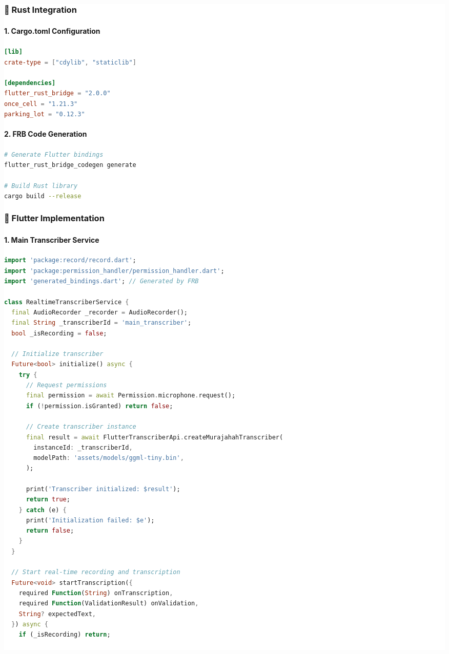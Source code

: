 ### 🔧 Rust Integration

#### 1. Cargo.toml Configuration
```toml
[lib]
crate-type = ["cdylib", "staticlib"]

[dependencies]
flutter_rust_bridge = "2.0.0"
once_cell = "1.21.3"
parking_lot = "0.12.3"
```

#### 2. FRB Code Generation
```bash
# Generate Flutter bindings
flutter_rust_bridge_codegen generate

# Build Rust library
cargo build --release
```

### 📝 Flutter Implementation

#### 1. Main Transcriber Service
```dart
import 'package:record/record.dart';
import 'package:permission_handler/permission_handler.dart';
import 'generated_bindings.dart'; // Generated by FRB

class RealtimeTranscriberService {
  final AudioRecorder _recorder = AudioRecorder();
  final String _transcriberId = 'main_transcriber';
  bool _isRecording = false;
  
  // Initialize transcriber
  Future<bool> initialize() async {
    try {
      // Request permissions
      final permission = await Permission.microphone.request();
      if (!permission.isGranted) return false;
      
      // Create transcriber instance
      final result = await FlutterTranscriberApi.createMurajahahTranscriber(
        instanceId: _transcriberId,
        modelPath: 'assets/models/ggml-tiny.bin',
      );
      
      print('Transcriber initialized: $result');
      return true;
    } catch (e) {
      print('Initialization failed: $e');
      return false;
    }
  }
  
  // Start real-time recording and transcription
  Future<void> startTranscription({
    required Function(String) onTranscription,
    required Function(ValidationResult) onValidation,
    String? expectedText,
  }) async {
    if (_isRecording) return;
    
```